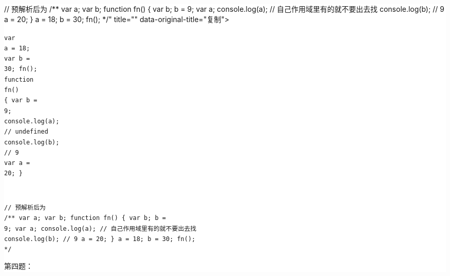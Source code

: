 
// 预解析后为
/**
var a;
var b;
function fn() {
    var b;
    b = 9;
    var a;
    console.log(a);     // 自己作用域里有的就不要出去找
    console.log(b);     // 9
    a = 20;
}
a = 18;
b = 30;
fn();
*/" title="" data-original-title="复制"></span>
      <span type="button" class="saveToNote code-tool" data-toggle="tooltip" data-placement="top" title="" data-original-title="放进笔记"></span>
      </div>
      </div><pre class="javascript hljs"><code class="js"><span class="hljs-keyword">var</span> a = <span class="hljs-number">18</span>;
<span class="hljs-keyword">var</span> b = <span class="hljs-number">30</span>;
fn();
<span class="hljs-function"><span class="hljs-keyword">function</span> <span class="hljs-title">fn</span>(<span class="hljs-params"></span>) </span>{
    <span class="hljs-keyword">var</span> b = <span class="hljs-number">9</span>;
    <span class="hljs-built_in">console</span>.log(a); <span class="hljs-comment">// undefined</span>
    <span class="hljs-built_in">console</span>.log(b); <span class="hljs-comment">// 9</span>
    <span class="hljs-keyword">var</span> a = <span class="hljs-number">20</span>;
}


<span class="hljs-comment">// 预解析后为</span>
<span class="hljs-comment">/**
var a;
var b;
function fn() {
    var b;
    b = 9;
    var a;
    console.log(a);     // 自己作用域里有的就不要出去找
    console.log(b);     // 9
    a = 20;
}
a = 18;
b = 30;
fn();
*/</span></code></pre>
<p>第四题：</p>
<div class="widget-codetool" style="display:none;">
      <div class="widget-codetool--inner">
      <span class="selectCode code-tool" data-toggle="tooltip" data-placement="top" title="" data-original-title="全选"></span>
      <span type="button" class="copyCode code-tool" data-toggle="tooltip" data-placement="top" data-clipboard-text="fn();
var b = 10;
console.log(c); // 9
console.log(b); // 10
console.log(a); // 报错
